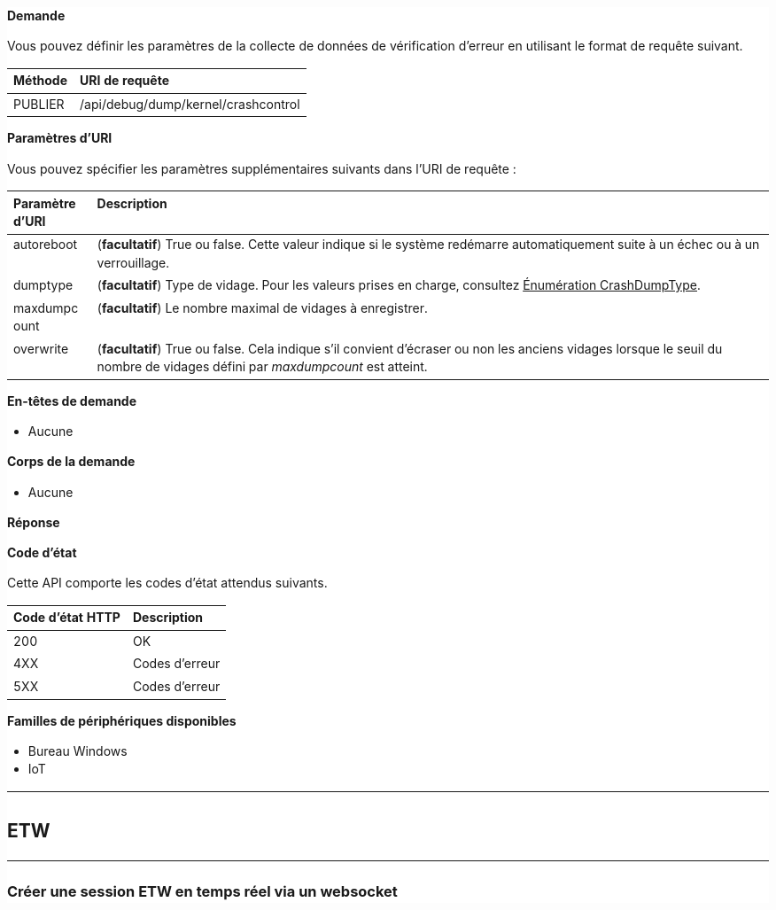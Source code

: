 **Demande**

Vous pouvez définir les paramètres de la collecte de données de vérification d’erreur en utilisant le format de requête suivant.
 
| Méthode      | URI de requête |
| :------     | :----- |
| PUBLIER | /api/debug/dump/kernel/crashcontrol |


**Paramètres d’URI**

Vous pouvez spécifier les paramètres supplémentaires suivants dans l’URI de requête :

| Paramètre d’URI | Description |
| :---          | :--- |
| autoreboot   | (**facultatif**) True ou false. Cette valeur indique si le système redémarre automatiquement suite à un échec ou à un verrouillage. |
| dumptype   | (**facultatif**) Type de vidage. Pour les valeurs prises en charge, consultez [Énumération CrashDumpType](https://docs.microsoft.com/previous-versions/azure/reference/dn802457(v=azure.100)).|
| maxdumpcount   | (**facultatif**) Le nombre maximal de vidages à enregistrer. |
| overwrite   | (**facultatif**) True ou false. Cela indique s’il convient d’écraser ou non les anciens vidages lorsque le seuil du nombre de vidages défini par *maxdumpcount* est atteint. |

**En-têtes de demande**

- Aucune

**Corps de la demande**

- Aucune

**Réponse**

**Code d’état**

Cette API comporte les codes d’état attendus suivants.

|  Code d’état HTTP      | Description | 
| :------     | :----- |
|  200 | OK | 
| 4XX | Codes d’erreur |
| 5XX | Codes d’erreur |

**Familles de périphériques disponibles**

* Bureau Windows
* IoT

<hr>

## <a name="etw"></a>ETW

<hr>

### <a name="create-a-realtime-etw-session-over-a-websocket"></a>Créer une session ETW en temps réel via un websocket
